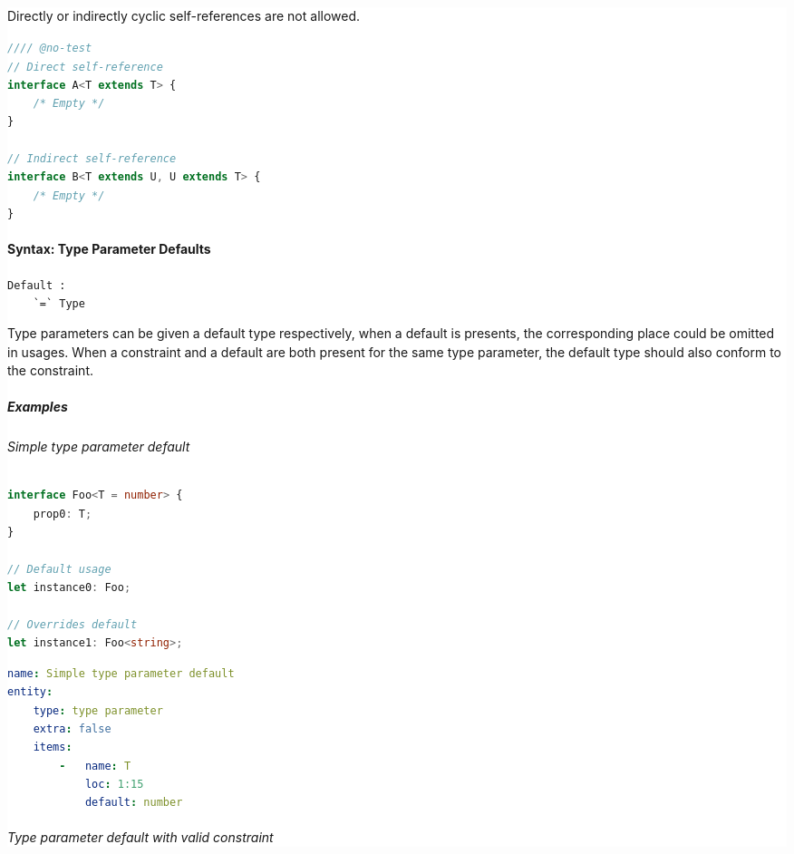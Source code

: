 Directly or indirectly cyclic self-references are not allowed.

```ts
//// @no-test
// Direct self-reference
interface A<T extends T> {
    /* Empty */
}

// Indirect self-reference
interface B<T extends U, U extends T> {
    /* Empty */
}
```

#### Syntax: Type Parameter Defaults

```text
Default :
    `=` Type
```

Type parameters can be given a default type respectively, when a default is presents, the
corresponding place could be omitted in usages. When a constraint and a default are both
present for the same type parameter, the default type should also conform to the
constraint.

##### Examples

###### Simple type parameter default

```ts
interface Foo<T = number> {
    prop0: T;
}

// Default usage
let instance0: Foo;

// Overrides default
let instance1: Foo<string>;
```

```yaml
name: Simple type parameter default
entity:
    type: type parameter
    extra: false
    items:
        -   name: T
            loc: 1:15
            default: number
```

###### Type parameter default with valid constraint
